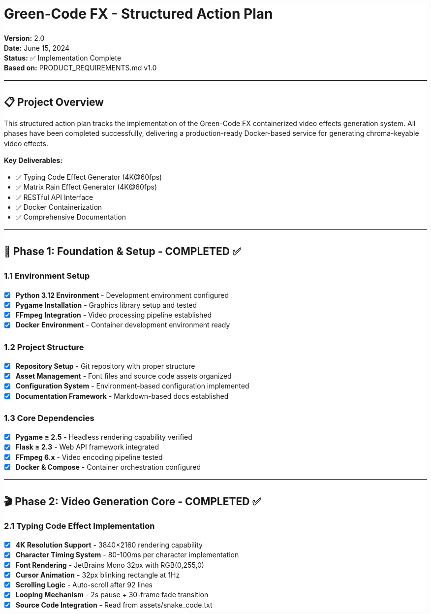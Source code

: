 # Green-Code FX - Structured Action Plan

**Version:** 2.0  
**Date:** June 15, 2024  
**Status:** ✅ Implementation Complete  
**Based on:** PRODUCT_REQUIREMENTS.md v1.0

---

## 📋 Project Overview

This structured action plan tracks the implementation of the Green-Code FX containerized video effects generation system. All phases have been completed successfully, delivering a production-ready Docker-based service for generating chroma-keyable video effects.

**Key Deliverables:**
- ✅ Typing Code Effect Generator (4K@60fps)
- ✅ Matrix Rain Effect Generator (4K@60fps)  
- ✅ RESTful API Interface
- ✅ Docker Containerization
- ✅ Comprehensive Documentation

---

## 🎯 Phase 1: Foundation & Setup - COMPLETED ✅

### 1.1 Environment Setup
- [x] **Python 3.12 Environment** - Development environment configured
- [x] **Pygame Installation** - Graphics library setup and tested
- [x] **FFmpeg Integration** - Video processing pipeline established
- [x] **Docker Environment** - Container development environment ready

### 1.2 Project Structure
- [x] **Repository Setup** - Git repository with proper structure
- [x] **Asset Management** - Font files and source code assets organized
- [x] **Configuration System** - Environment-based configuration implemented
- [x] **Documentation Framework** - Markdown-based docs established

### 1.3 Core Dependencies
- [x] **Pygame ≥ 2.5** - Headless rendering capability verified
- [x] **Flask ≥ 2.3** - Web API framework integrated
- [x] **FFmpeg 6.x** - Video encoding pipeline tested
- [x] **Docker & Compose** - Container orchestration configured

---

## 🎬 Phase 2: Video Generation Core - COMPLETED ✅

### 2.1 Typing Code Effect Implementation
- [x] **4K Resolution Support** - 3840×2160 rendering capability
- [x] **Character Timing System** - 80-100ms per character implementation
- [x] **Font Rendering** - JetBrains Mono 32px with RGB(0,255,0)
- [x] **Cursor Animation** - 32px blinking rectangle at 1Hz
- [x] **Scrolling Logic** - Auto-scroll after 92 lines
- [x] **Looping Mechanism** - 2s pause + 30-frame fade transition
- [x] **Source Code Integration** - Read from assets/snake_code.txt
